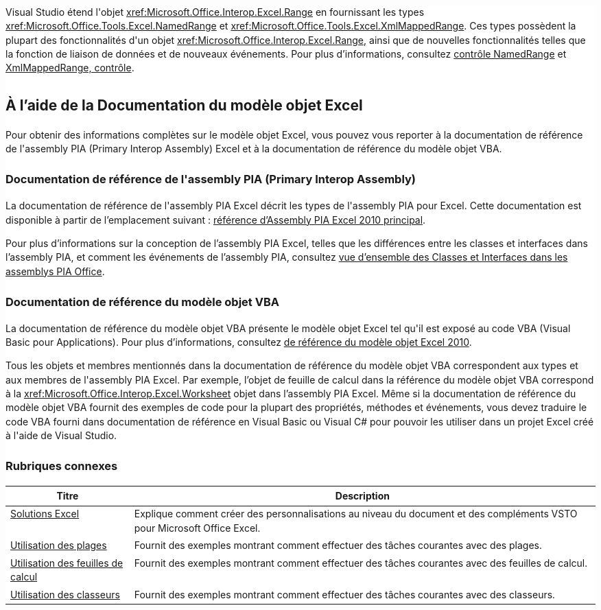  Visual Studio étend l'objet <xref:Microsoft.Office.Interop.Excel.Range> en fournissant les types <xref:Microsoft.Office.Tools.Excel.NamedRange> et <xref:Microsoft.Office.Tools.Excel.XmlMappedRange>. Ces types possèdent la plupart des fonctionnalités d'un objet <xref:Microsoft.Office.Interop.Excel.Range>, ainsi que de nouvelles fonctionnalités telles que la fonction de liaison de données et de nouveaux événements. Pour plus d’informations, consultez [contrôle NamedRange](../vsto/namedrange-control.md) et [XmlMappedRange, contrôle](../vsto/xmlmappedrange-control.md).  
  
##  <a name="ExcelOMDocumentation"></a>À l’aide de la Documentation du modèle objet Excel  
 Pour obtenir des informations complètes sur le modèle objet Excel, vous pouvez vous reporter à la documentation de référence de l'assembly PIA (Primary Interop Assembly) Excel et à la documentation de référence du modèle objet VBA.  
  
### <a name="primary-interop-assembly-reference"></a>Documentation de référence de l'assembly PIA (Primary Interop Assembly)  
 La documentation de référence de l'assembly PIA Excel décrit les types de l'assembly PIA pour Excel. Cette documentation est disponible à partir de l’emplacement suivant : [référence d’Assembly PIA Excel 2010 principal](http://go.microsoft.com/fwlink/?LinkId=189585).  
  
 Pour plus d’informations sur la conception de l’assembly PIA Excel, telles que les différences entre les classes et interfaces dans l’assembly PIA, et comment les événements de l’assembly PIA, consultez [vue d’ensemble des Classes et Interfaces dans les assemblys PIA Office](http://go.microsoft.com/fwlink/?LinkId=189592).  
  
### <a name="vba-object-model-reference"></a>Documentation de référence du modèle objet VBA  
 La documentation de référence du modèle objet VBA présente le modèle objet Excel tel qu'il est exposé au code VBA (Visual Basic pour Applications). Pour plus d’informations, consultez [de référence du modèle objet Excel 2010](http://go.microsoft.com/fwlink/?LinkId=199768).  
  
 Tous les objets et membres mentionnés dans la documentation de référence du modèle objet VBA correspondent aux types et aux membres de l'assembly PIA Excel. Par exemple, l’objet de feuille de calcul dans la référence du modèle objet VBA correspond à la <xref:Microsoft.Office.Interop.Excel.Worksheet> objet dans l’assembly PIA Excel. Même si la documentation de référence du modèle objet VBA fournit des exemples de code pour la plupart des propriétés, méthodes et événements, vous devez traduire le code VBA fourni dans documentation de référence en Visual Basic ou Visual C# pour pouvoir les utiliser dans un projet Excel créé à l'aide de Visual Studio.  
  
### <a name="related-topics"></a>Rubriques connexes  
  
|Titre|Description|  
|-----------|-----------------|  
|[Solutions Excel](../vsto/excel-solutions.md)|Explique comment créer des personnalisations au niveau du document et des compléments VSTO pour Microsoft Office Excel.|  
|[Utilisation des plages](../vsto/working-with-ranges.md)|Fournit des exemples montrant comment effectuer des tâches courantes avec des plages.|  
|[Utilisation des feuilles de calcul](../vsto/working-with-worksheets.md)|Fournit des exemples montrant comment effectuer des tâches courantes avec des feuilles de calcul.|  
|[Utilisation des classeurs](../vsto/working-with-workbooks.md)|Fournit des exemples montrant comment effectuer des tâches courantes avec des classeurs.|  
  
  